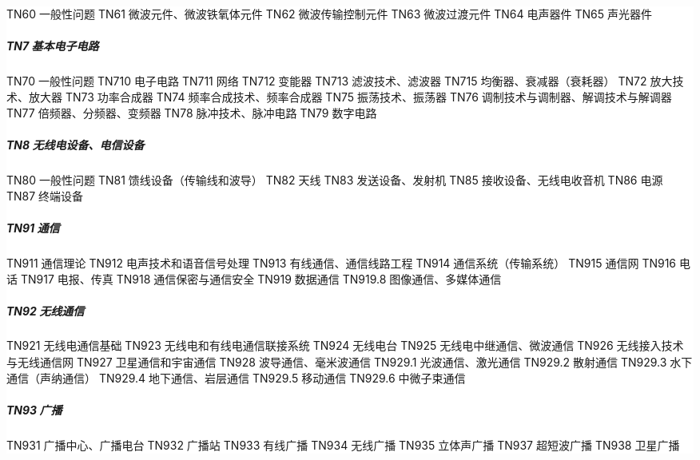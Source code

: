 TN60 一般性问题
TN61 微波元件、微波铁氧体元件
TN62 微波传输控制元件
TN63 微波过渡元件
TN64 电声器件
TN65 声光器件
##### TN7 基本电子电路
TN70 一般性问题
TN710 电子电路
TN711 网络
TN712 变能器
TN713 滤波技术、滤波器
TN715 均衡器、衰减器（衰耗器）
TN72 放大技术、放大器
TN73 功率合成器
TN74 频率合成技术、频率合成器
TN75 振荡技术、振荡器
TN76 调制技术与调制器、解调技术与解调器
TN77 倍频器、分频器、变频器
TN78 脉冲技术、脉冲电路
TN79 数字电路
##### TN8 无线电设备、电信设备
TN80 一般性问题
TN81 馈线设备（传输线和波导）
TN82 天线
TN83 发送设备、发射机
TN85 接收设备、无线电收音机
TN86 电源
TN87 终端设备
##### TN91 通信
TN911 通信理论
TN912 电声技术和语音信号处理
TN913 有线通信、通信线路工程
TN914 通信系统（传输系统）
TN915 通信网
TN916 电话
TN917 电报、传真
TN918 通信保密与通信安全
TN919 数据通信
TN919.8 图像通信、多媒体通信
##### TN92 无线通信
TN921 无线电通信基础
TN923 无线电和有线电通信联接系统
TN924 无线电台
TN925 无线电中继通信、微波通信
TN926 无线接入技术与无线通信网
TN927 卫星通信和宇宙通信
TN928 波导通信、毫米波通信
TN929.1 光波通信、激光通信
TN929.2 散射通信
TN929.3 水下通信（声纳通信）
TN929.4 地下通信、岩层通信
TN929.5 移动通信
TN929.6 中微子束通信
##### TN93 广播
TN931 广播中心、广播电台
TN932 广播站
TN933 有线广播
TN934 无线广播
TN935 立体声广播
TN937 超短波广播
TN938 卫星广播